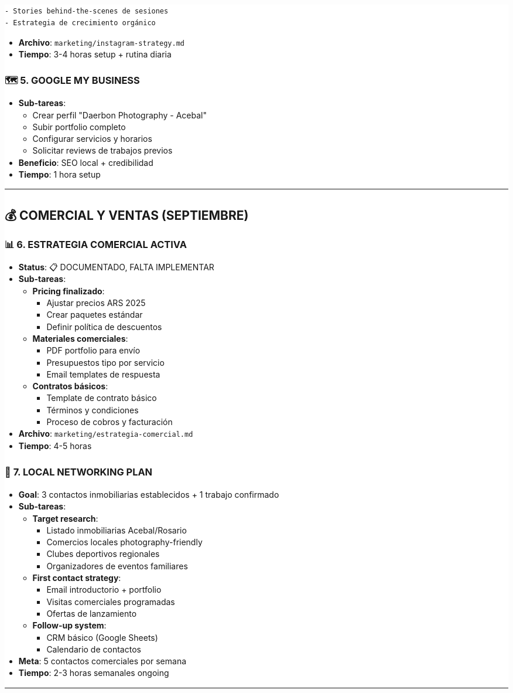     - Stories behind-the-scenes de sesiones
    - Estrategia de crecimiento orgánico
- **Archivo**: `marketing/instagram-strategy.md`
- **Tiempo**: 3-4 horas setup + rutina diaria

### 🗺️ **5. GOOGLE MY BUSINESS**
- **Sub-tareas**:
  - Crear perfil "Daerbon Photography - Acebal"
  - Subir portfolio completo
  - Configurar servicios y horarios
  - Solicitar reviews de trabajos previos
- **Beneficio**: SEO local + credibilidad
- **Tiempo**: 1 hora setup

---

## 💰 **COMERCIAL Y VENTAS (SEPTIEMBRE)**

### 📊 **6. ESTRATEGIA COMERCIAL ACTIVA**
- **Status**: 📋 DOCUMENTADO, FALTA IMPLEMENTAR
- **Sub-tareas**:
  - **Pricing finalizado**:
    - Ajustar precios ARS 2025
    - Crear paquetes estándar
    - Definir política de descuentos
  - **Materiales comerciales**:
    - PDF portfolio para envío
    - Presupuestos tipo por servicio
    - Email templates de respuesta
  - **Contratos básicos**:
    - Template de contrato básico
    - Términos y condiciones
    - Proceso de cobros y facturación
- **Archivo**: `marketing/estrategia-comercial.md`
- **Tiempo**: 4-5 horas

### 🎯 **7. LOCAL NETWORKING PLAN**
- **Goal**: 3 contactos inmobiliarias establecidos + 1 trabajo confirmado
- **Sub-tareas**:
  - **Target research**:
    - Listado inmobiliarias Acebal/Rosario
    - Comercios locales photography-friendly
    - Clubes deportivos regionales
    - Organizadores de eventos familiares
  - **First contact strategy**:
    - Email introductorio + portfolio
    - Visitas comerciales programadas
    - Ofertas de lanzamiento
  - **Follow-up system**:
    - CRM básico (Google Sheets)
    - Calendario de contactos
- **Meta**: 5 contactos comerciales por semana
- **Tiempo**: 2-3 horas semanales ongoing

---